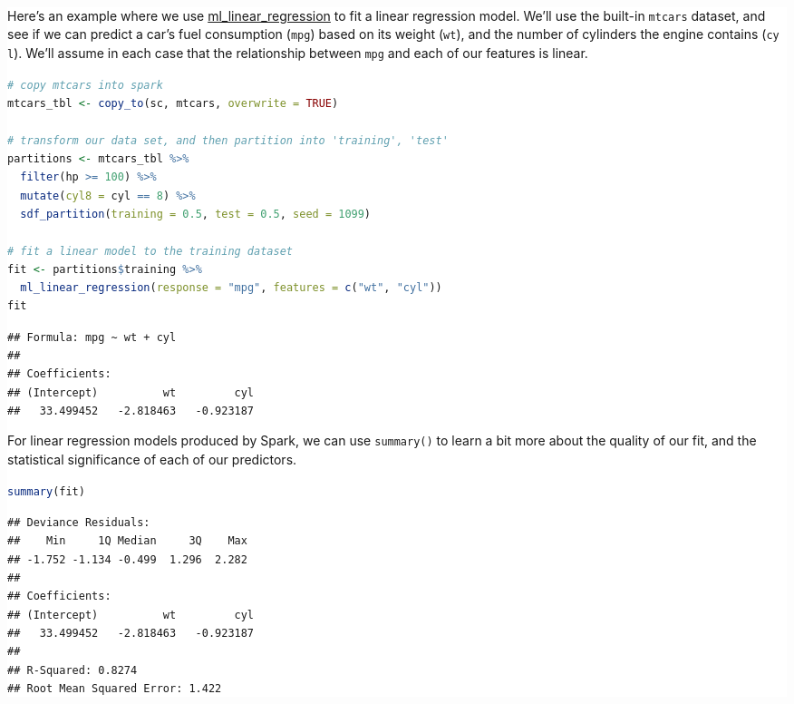 Here’s an example where we use
[ml\_linear\_regression](https://spark.rstudio.com/reference/ml_linear_regression/)
to fit a linear regression model. We’ll use the built-in `mtcars`
dataset, and see if we can predict a car’s fuel consumption (`mpg`)
based on its weight (`wt`), and the number of cylinders the engine
contains (`cyl`). We’ll assume in each case that the relationship
between `mpg` and each of our features is linear.

``` r
# copy mtcars into spark
mtcars_tbl <- copy_to(sc, mtcars, overwrite = TRUE)

# transform our data set, and then partition into 'training', 'test'
partitions <- mtcars_tbl %>%
  filter(hp >= 100) %>%
  mutate(cyl8 = cyl == 8) %>%
  sdf_partition(training = 0.5, test = 0.5, seed = 1099)

# fit a linear model to the training dataset
fit <- partitions$training %>%
  ml_linear_regression(response = "mpg", features = c("wt", "cyl"))
fit
```

    ## Formula: mpg ~ wt + cyl
    ##
    ## Coefficients:
    ## (Intercept)          wt         cyl
    ##   33.499452   -2.818463   -0.923187

For linear regression models produced by Spark, we can use `summary()`
to learn a bit more about the quality of our fit, and the statistical
significance of each of our predictors.

``` r
summary(fit)
```

    ## Deviance Residuals:
    ##    Min     1Q Median     3Q    Max
    ## -1.752 -1.134 -0.499  1.296  2.282
    ##
    ## Coefficients:
    ## (Intercept)          wt         cyl
    ##   33.499452   -2.818463   -0.923187
    ##
    ## R-Squared: 0.8274
    ## Root Mean Squared Error: 1.422
